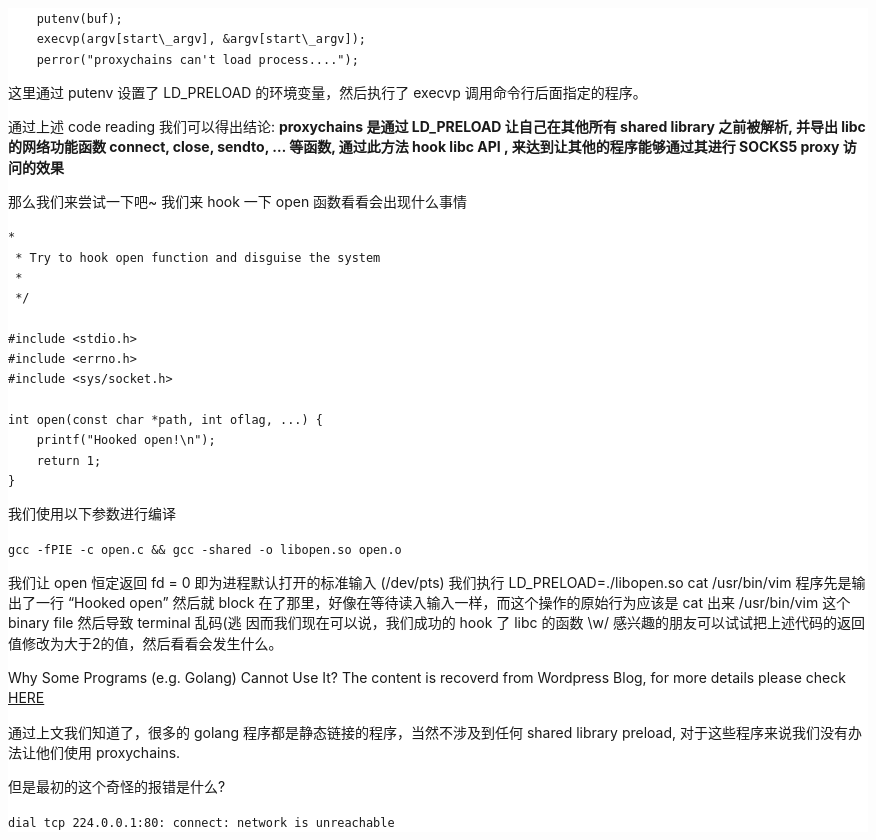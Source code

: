 ```
	putenv(buf);
	execvp(argv[start\_argv], &argv[start\_argv]);
	perror("proxychains can't load process....");
```

这里通过 putenv 设置了 LD\_PRELOAD 的环境变量，然后执行了 execvp 调用命令行后面指定的程序。


通过上述 code reading 我们可以得出结论: **proxychains 是通过 LD\_PRELOAD 让自己在其他所有 shared library 之前被解析, 并导出 libc 的网络功能函数 connect, close, sendto, … 等函数, 通过此方法 hook libc API , 来达到让其他的程序能够通过其进行 SOCKS5 proxy 访问的效果**


那么我们来尝试一下吧~ 我们来 hook 一下 open 函数看看会出现什么事情




```
*
 * Try to hook open function and disguise the system
 *
 */

#include <stdio.h>
#include <errno.h>
#include <sys/socket.h>

int open(const char *path, int oflag, ...) {
    printf("Hooked open!\n");
    return 1;
}

```

我们使用以下参数进行编译




```
gcc -fPIE -c open.c && gcc -shared -o libopen.so open.o

```

我们让 open 恒定返回 fd = 0 即为进程默认打开的标准输入 (/dev/pts) 我们执行 LD\_PRELOAD=./libopen.so cat /usr/bin/vim 程序先是输出了一行 “Hooked open” 然后就 block 在了那里，好像在等待读入输入一样，而这个操作的原始行为应该是 cat 出来 /usr/bin/vim 这个 binary file 然后导致 terminal 乱码(逃 因而我们现在可以说，我们成功的 hook 了 libc 的函数 \w/ 感兴趣的朋友可以试试把上述代码的返回值修改为大于2的值，然后看看会发生什么。


Why Some Programs (e.g. Golang) Cannot Use It?
The content is recoverd from Wordpress Blog, for more details please check [HERE](recover-my-blog)


通过上文我们知道了，很多的 golang 程序都是静态链接的程序，当然不涉及到任何 shared library preload, 对于这些程序来说我们没有办法让他们使用 proxychains.


但是最初的这个奇怪的报错是什么?




```
dial tcp 224.0.0.1:80: connect: network is unreachable
```
